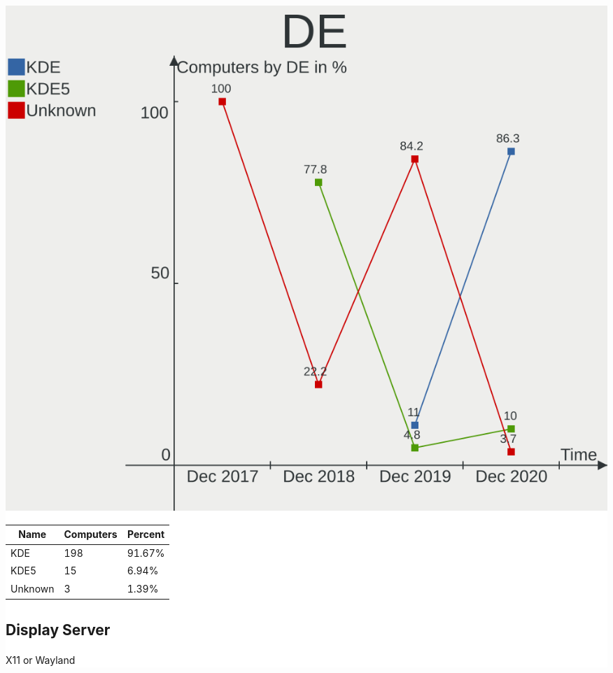![DE](./All/images/line_chart/os_de.svg)

| Name    | Computers | Percent |
|---------|-----------|---------|
| KDE     | 198       | 91.67%  |
| KDE5    | 15        | 6.94%   |
| Unknown | 3         | 1.39%   |

Display Server
--------------

X11 or Wayland
